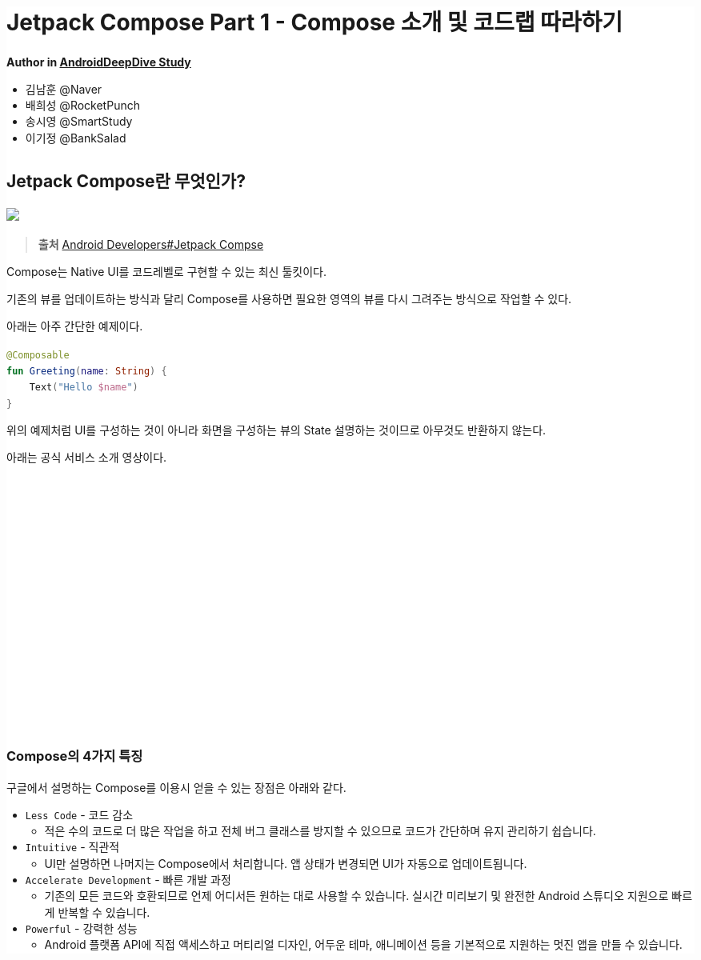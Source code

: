 # Jetpack Compose Part 1 - Compose 소개 및 코드랩 따라하기

**Author in [AndroidDeepDive Study](https://github.com/AndroidDeepDive/Study)**
- 김남훈 @Naver
- 배희성 @RocketPunch
- 송시영 @SmartStudy
- 이기정 @BankSalad

## Jetpack Compose란 무엇인가?

![](https://drive.google.com/uc?export=view&id=1vXOGJD7inmGfDYiPu6wMVrpu5xFnov38)

> **출처** [Android Developers#Jetpack Compse](https://developer.android.com/jetpack/compose)

Compose는 Native UI를 코드레벨로 구현할 수 있는 최신 툴킷이다. 

기존의 뷰를 업데이트하는 방식과 달리 Compose를 사용하면 필요한 영역의 뷰를 다시 그려주는 방식으로 작업할 수 있다.

아래는 아주 간단한 예제이다.

```kotlin
@Composable
fun Greeting(name: String) {
	Text("Hello $name")
}
```

위의 예제처럼 UI를 구성하는 것이 아니라 화면을 구성하는 뷰의 State 설명하는 것이므로 아무것도 반환하지 않는다.

아래는 공식 서비스 소개 영상이다.

<div style="width: 560px; height: 315px; float: none; clear: both;">
  <embed
    src="https://www.youtube.com/embed/U5BwfqBpiWU"
    wmode="transparent"
    type="video/mp4"
    width="100%" height="100%"
    allow="autoplay; encrypted-media; picture-in-picture"
    allowfullscreen
  >
</div>

### Compose의 4가지 특징

구글에서 설명하는 Compose를 이용시 얻을 수 있는 장점은 아래와 같다.

- `Less Code` - 코드 감소
  - 적은 수의 코드로 더 많은 작업을 하고 전체 버그 클래스를 방지할 수 있으므로 코드가 간단하며 유지 관리하기 쉽습니다.
- `Intuitive` - 직관적
  - UI만 설명하면 나머지는 Compose에서 처리합니다. 앱 상태가 변경되면 UI가 자동으로 업데이트됩니다.
- `Accelerate Development` - 빠른 개발 과정
  - 기존의 모든 코드와 호환되므로 언제 어디서든 원하는 대로 사용할 수 있습니다. 실시간 미리보기 및 완전한 Android 스튜디오 지원으로 빠르게 반복할 수 있습니다.
- `Powerful` - 강력한 성능
  - Android 플랫폼 API에 직접 액세스하고 머티리얼 디자인, 어두운 테마, 애니메이션 등을 기본적으로 지원하는 멋진 앱을 만들 수 있습니다.
